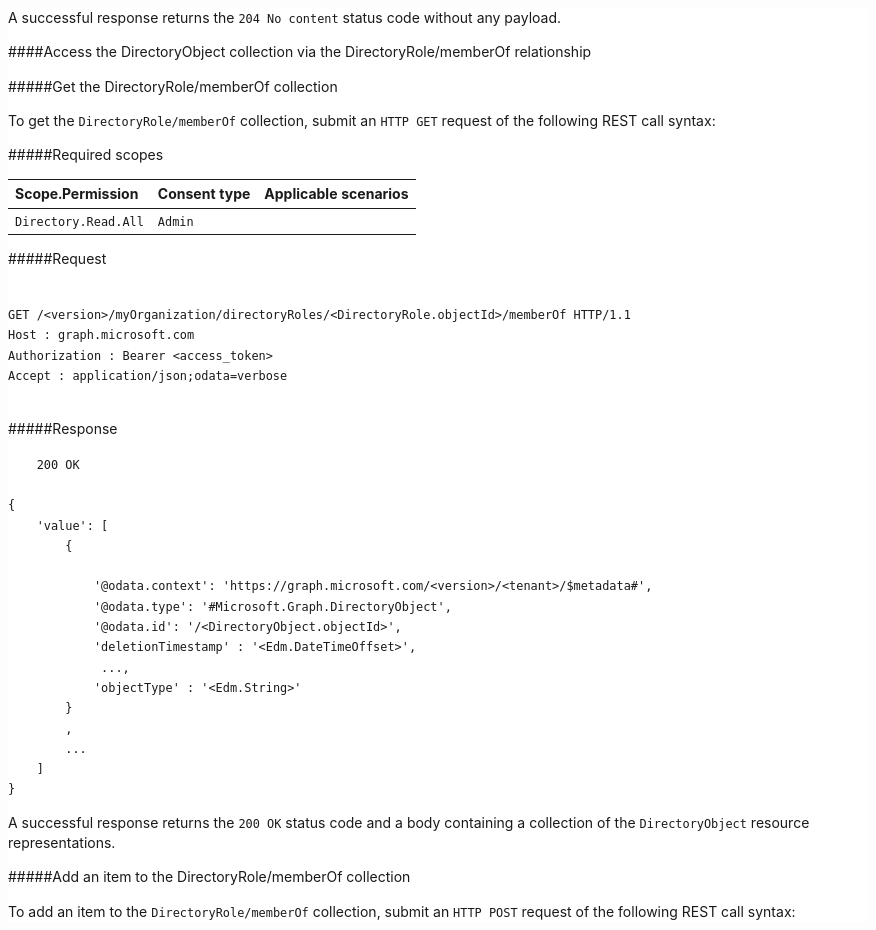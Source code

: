 A successful response returns the `204 No content` status code without any payload. 

####Access the DirectoryObject collection via the DirectoryRole/memberOf relationship

#####Get the DirectoryRole/memberOf collection

To get the `DirectoryRole/memberOf` collection, submit an `HTTP GET` request of the following REST call syntax: 

#####Required scopes

| Scope.Permission | Consent type | Applicable scenarios | 
| :-- | :-- | :-- | 
| `Directory.Read.All` | `Admin` |  | 
#####Request

```
	
GET /<version>/myOrganization/directoryRoles/<DirectoryRole.objectId>/memberOf HTTP/1.1
Host : graph.microsoft.com
Authorization : Bearer <access_token>
Accept : application/json;odata=verbose


```

#####Response

```
	200 OK

{
	'value': [
		{
		
			'@odata.context': 'https://graph.microsoft.com/<version>/<tenant>/$metadata#',
			'@odata.type': '#Microsoft.Graph.DirectoryObject',
			'@odata.id': '/<DirectoryObject.objectId>',
			'deletionTimestamp' : '<Edm.DateTimeOffset>',
			 ...,
			'objectType' : '<Edm.String>'
		}
		,
		...
	]
}

```

A successful response returns the `200 OK` status code and a body containing a collection of the `DirectoryObject` resource representations. 

#####Add an item to the DirectoryRole/memberOf collection

To add an item to the `DirectoryRole/memberOf` collection, submit an `HTTP POST` request of the following REST call syntax: 
